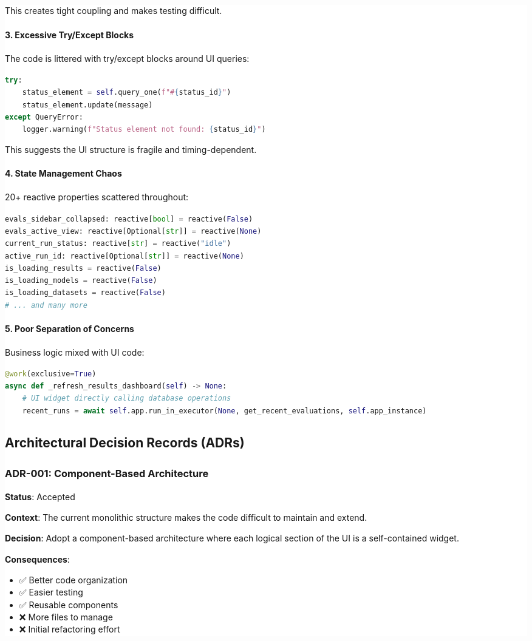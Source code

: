 This creates tight coupling and makes testing difficult.

#### 3. **Excessive Try/Except Blocks**
The code is littered with try/except blocks around UI queries:

```python
try:
    status_element = self.query_one(f"#{status_id}")
    status_element.update(message)
except QueryError:
    logger.warning(f"Status element not found: {status_id}")
```

This suggests the UI structure is fragile and timing-dependent.

#### 4. **State Management Chaos**
20+ reactive properties scattered throughout:

```python
evals_sidebar_collapsed: reactive[bool] = reactive(False)
evals_active_view: reactive[Optional[str]] = reactive(None)
current_run_status: reactive[str] = reactive("idle")
active_run_id: reactive[Optional[str]] = reactive(None)
is_loading_results = reactive(False)
is_loading_models = reactive(False)
is_loading_datasets = reactive(False)
# ... and many more
```

#### 5. **Poor Separation of Concerns**
Business logic mixed with UI code:

```python
@work(exclusive=True)
async def _refresh_results_dashboard(self) -> None:
    # UI widget directly calling database operations
    recent_runs = await self.app.run_in_executor(None, get_recent_evaluations, self.app_instance)
```

## Architectural Decision Records (ADRs)

### ADR-001: Component-Based Architecture

**Status**: Accepted

**Context**: The current monolithic structure makes the code difficult to maintain and extend.

**Decision**: Adopt a component-based architecture where each logical section of the UI is a self-contained widget.

**Consequences**:
- ✅ Better code organization
- ✅ Easier testing
- ✅ Reusable components
- ❌ More files to manage
- ❌ Initial refactoring effort
